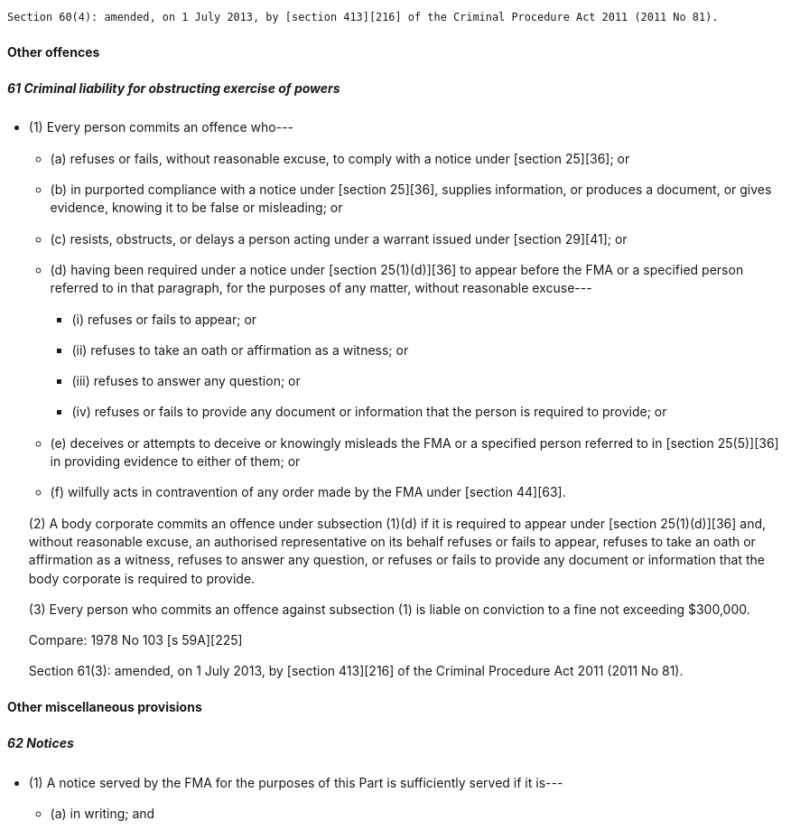     Section 60(4): amended, on 1 July 2013, by [section 413][216] of the Criminal Procedure Act 2011 (2011 No 81).

#### Other offences

##### 61 Criminal liability for obstructing exercise of powers
    
*   (1) Every person commits an offence who---
        
    *   (a) refuses or fails, without reasonable excuse, to comply with a notice under [section 25][36]; or
    
    *   (b) in purported compliance with a notice under [section 25][36], supplies information, or produces a document, or gives evidence, knowing it to be false or misleading; or
    
    *   (c) resists, obstructs, or delays a person acting under a warrant issued under [section 29][41]; or
    
    *   (d) having been required under a notice under [section 25(1)(d)][36] to appear before the FMA or a specified person referred to in that paragraph, for the purposes of any matter, without reasonable excuse---
            
        *   (i) refuses or fails to appear; or
        
        *   (ii) refuses to take an oath or affirmation as a witness; or
        
        *   (iii) refuses to answer any question; or
        
        *   (iv) refuses or fails to provide any document or information that the person is required to provide; or
        
        
    
    *   (e) deceives or attempts to deceive or knowingly misleads the FMA or a specified person referred to in [section 25(5)][36] in providing evidence to either of them; or
    
    *   (f) wilfully acts in contravention of any order made by the FMA under [section 44][63].
    
    (2) A body corporate commits an offence under subsection (1)(d) if it is required to appear under [section 25(1)(d)][36] and, without reasonable excuse, an authorised representative on its behalf refuses or fails to appear, refuses to take an oath or affirmation as a witness, refuses to answer any question, or refuses or fails to provide any document or information that the body corporate is required to provide.
    
    (3) Every person who commits an offence against subsection (1) is liable on conviction to a fine not exceeding $300,000\.
    
    Compare: 1978 No 103 [s 59A][225]
    
    Section 61(3): amended, on 1 July 2013, by [section 413][216] of the Criminal Procedure Act 2011 (2011 No 81).

#### Other miscellaneous provisions

##### 62 Notices
    
*   (1) A notice served by the FMA for the purposes of this Part is sufficiently served if it is---
        
    *   (a) in writing; and
    
